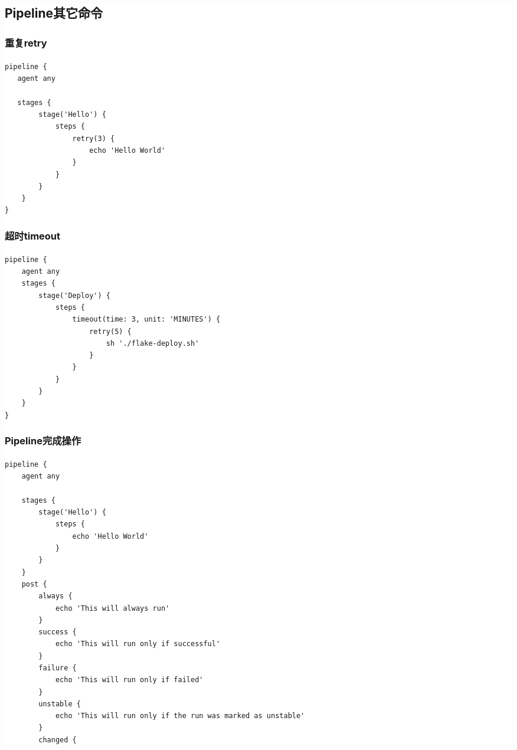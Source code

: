 ## Pipeline其它命令
### 重复retry
```
pipeline {
   agent any

   stages {
        stage('Hello') {
            steps {
                retry(3) {
                    echo 'Hello World'
                }
            }
        }
    }
}
```

### 超时timeout
```
pipeline {
    agent any
    stages {
        stage('Deploy') {
            steps {
                timeout(time: 3, unit: 'MINUTES') {
                    retry(5) {
                        sh './flake-deploy.sh'
                    }
                }
            }
        }
    }
}
```

### Pipeline完成操作
```
pipeline {
    agent any

    stages {
        stage('Hello') {
            steps {
                echo 'Hello World'
            }
        }
    }
    post {
        always {
            echo 'This will always run'
        }
        success {
            echo 'This will run only if successful'
        }
        failure {
            echo 'This will run only if failed'
        }
        unstable {
            echo 'This will run only if the run was marked as unstable'
        }
        changed {
```